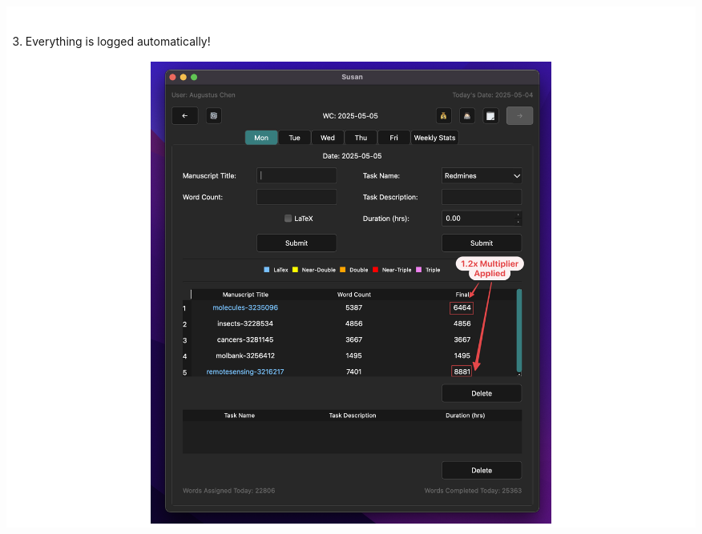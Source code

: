 <br>

3. Everything is logged automatically!  
<p align="center">
  <img src="images/step3-res.png" alt="Logged Results" width="500"/>
</p>
